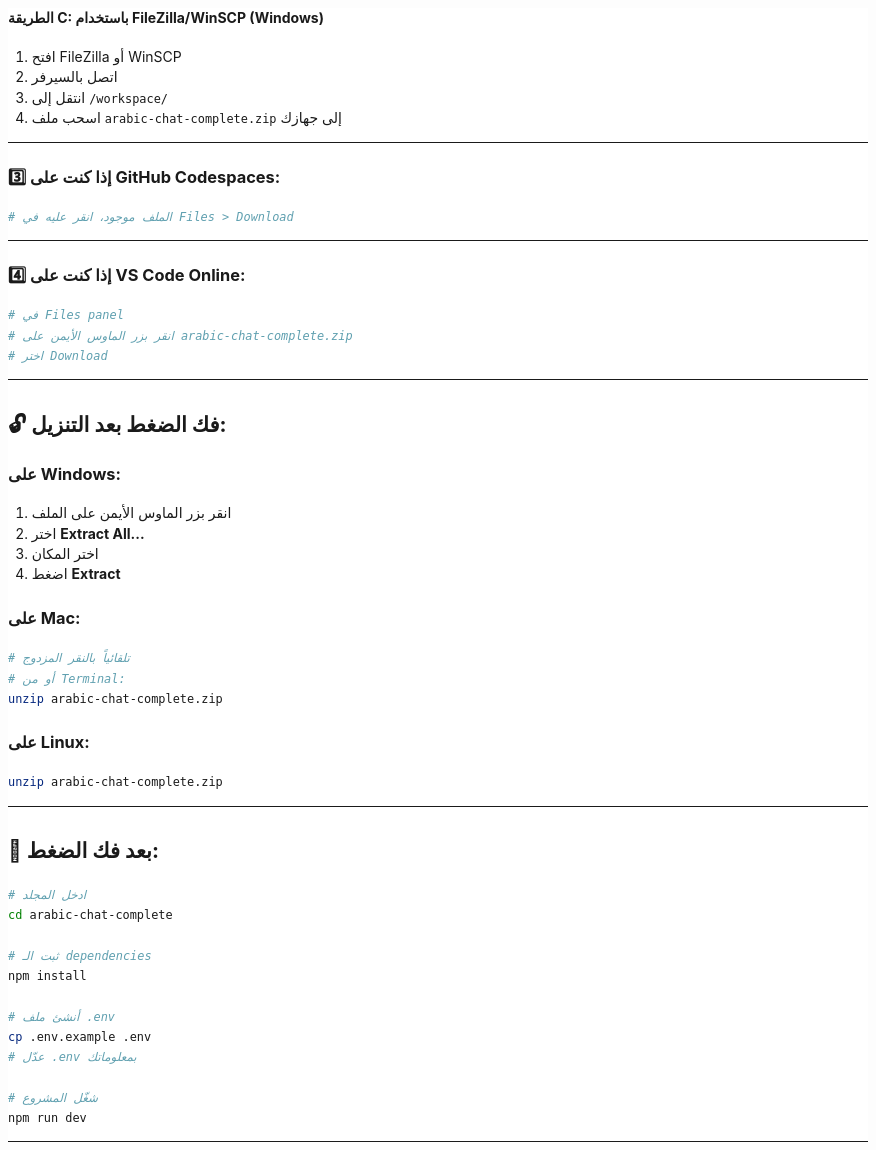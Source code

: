 #### الطريقة C: باستخدام FileZilla/WinSCP (Windows)
1. افتح FileZilla أو WinSCP
2. اتصل بالسيرفر
3. انتقل إلى `/workspace/`
4. اسحب ملف `arabic-chat-complete.zip` إلى جهازك

---

### 3️⃣ إذا كنت على GitHub Codespaces:

```bash
# الملف موجود، انقر عليه في Files > Download
```

---

### 4️⃣ إذا كنت على VS Code Online:

```bash
# في Files panel
# انقر بزر الماوس الأيمن على arabic-chat-complete.zip
# اختر Download
```

---

## 🔓 فك الضغط بعد التنزيل:

### على Windows:
1. انقر بزر الماوس الأيمن على الملف
2. اختر **Extract All...**
3. اختر المكان
4. اضغط **Extract**

### على Mac:
```bash
# تلقائياً بالنقر المزدوج
# أو من Terminal:
unzip arabic-chat-complete.zip
```

### على Linux:
```bash
unzip arabic-chat-complete.zip
```

---

## 🚀 بعد فك الضغط:

```bash
# ادخل المجلد
cd arabic-chat-complete

# ثبت الـ dependencies
npm install

# أنشئ ملف .env
cp .env.example .env
# عدّل .env بمعلوماتك

# شغّل المشروع
npm run dev
```

---
